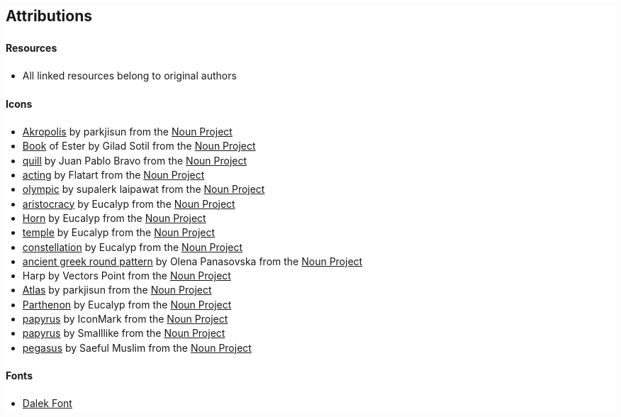 ## Attributions
#### Resources
* All linked resources belong to original authors

#### Icons
* [Akropolis](https://thenounproject.com/search/?q=ancient%20greek&i=403786) by parkjisun from the [Noun Project](https://thenounproject.com)
* [Book](https://thenounproject.com/icon/304884/) of Ester by Gilad Sotil from the [Noun Project](https://thenounproject.com)
* [quill](https://thenounproject.com/term/quill/17013/) by Juan Pablo Bravo from the [Noun Project](https://thenounproject.com)
* [acting](https://thenounproject.com/term/acting/2369397/) by Flatart from the [Noun Project](https://thenounproject.com)
* [olympic](https://thenounproject.com/term/olympic/1870751/) by supalerk laipawat from the [Noun Project](https://thenounproject.com)
* [aristocracy](https://thenounproject.com/eucalyp/collection/ancient-greece-line/?i=3156156) by Eucalyp from the [Noun Project](https://thenounproject.com)
* [Horn](https://thenounproject.com/eucalyp/collection/ancient-greece-line/?i=3156640) by Eucalyp from the [Noun Project](https://thenounproject.com)
* [temple](https://thenounproject.com/eucalyp/collection/ancient-greece-line/?i=3156638) by Eucalyp from the [Noun Project](https://thenounproject.com)
* [constellation](https://thenounproject.com/eucalyp/collection/ancient-greece-glyph/?i=3156142) by Eucalyp from the [Noun Project](https://thenounproject.com)
* [ancient greek round pattern](https://thenounproject.com/term/ancient-greek-round-pattern/2048889/) by Olena Panasovska from the [Noun Project](https://thenounproject.com)
* Harp by Vectors Point from the [Noun Project](https://thenounproject.com)
* [Atlas](https://thenounproject.com/naripuru/collection/ancient-gods/?i=2225785) by parkjisun from the [Noun Project](https://thenounproject.com)
* [Parthenon](https://thenounproject.com/eucalyp/collection/ancient-greece-line/?i=3158942) by Eucalyp from the [Noun Project](https://thenounproject.com)
* [papyrus](https://thenounproject.com/iconmark/collection/greek-mythology/?i=3515982) by IconMark from the [Noun Project](https://thenounproject.com)
* [papyrus](https://thenounproject.com/search/?q=papyrus&i=2239368) by Smalllike from the [Noun Project](https://thenounproject.com)
* [pegasus](https://thenounproject.com/search/?q=pegasus&i=2266449) by Saeful Muslim from the [Noun Project](https://thenounproject.com)

#### Fonts
* [Dalek Font](https://www.dafont.com/dalek.font) 

